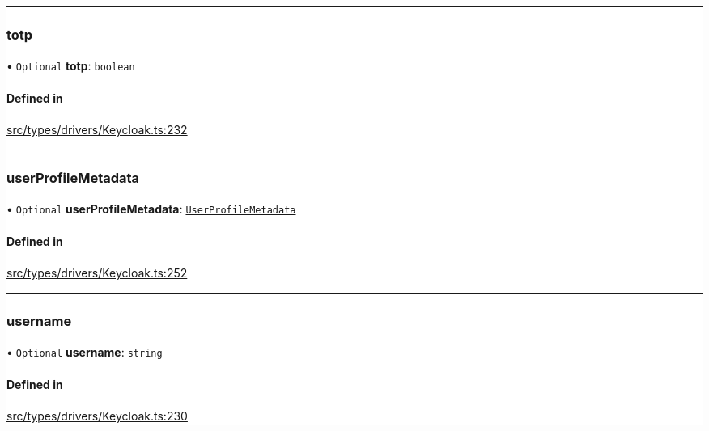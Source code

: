 ___

### totp

• `Optional` **totp**: `boolean`

#### Defined in

[src/types/drivers/Keycloak.ts:232](https://github.com/l-v-yonsama/db-drivers/blob/1594b8dd5f3e735b03ceeb918b048e752aefa3e4/src/types/drivers/Keycloak.ts#L232)

___

### userProfileMetadata

• `Optional` **userProfileMetadata**: [`UserProfileMetadata`](UserProfileMetadata.md)

#### Defined in

[src/types/drivers/Keycloak.ts:252](https://github.com/l-v-yonsama/db-drivers/blob/1594b8dd5f3e735b03ceeb918b048e752aefa3e4/src/types/drivers/Keycloak.ts#L252)

___

### username

• `Optional` **username**: `string`

#### Defined in

[src/types/drivers/Keycloak.ts:230](https://github.com/l-v-yonsama/db-drivers/blob/1594b8dd5f3e735b03ceeb918b048e752aefa3e4/src/types/drivers/Keycloak.ts#L230)

